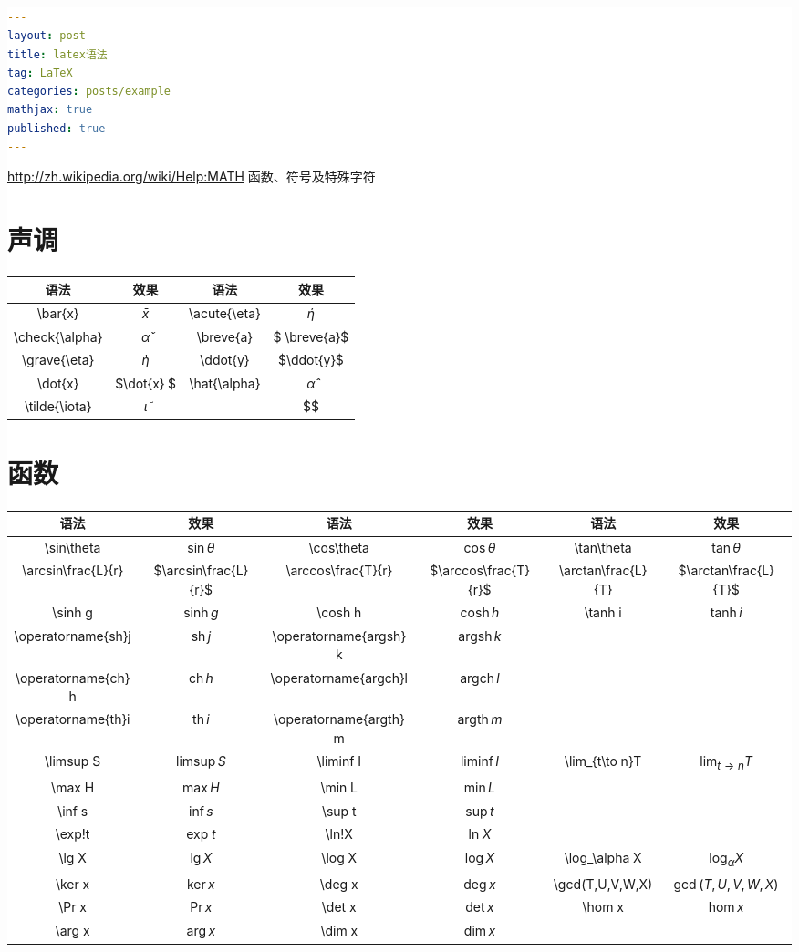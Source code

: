 ```yaml
---
layout: post
title: latex语法
tag: LaTeX
categories: posts/example
mathjax: true
published: true
---
```


http://zh.wikipedia.org/wiki/Help:MATH
函数、符号及特殊字符

# 声调

  | 语法    | 效果    |  语法  |  效果 |
  | :----:  |  :---:  | :----: |  :--: |
  | \bar{x} | $\bar{x}$ | \acute{\eta} | $\acute{\eta}$ |
  | \check{\alpha} | $\check{\alpha}$ |   \breve{a} | $ \breve{a}$ |
  | \grave{\eta} | $\grave{\eta}$ | \ddot{y} | $\ddot{y}$ |
  | \dot{x}  | $\dot{x} $ | \hat{\alpha} | $\hat{\alpha}$ |
  | \tilde{\iota} | $\tilde{\iota}$ |  | $$ |
  
  
# 函数
  
  | 语法    | 效果    |  语法  |  效果 |  语法  |  效果 |
  | :----:  |  :---:  | :----: |  :--: | :----: |  :--: |
  | \sin\theta | $\sin\theta$ | \cos\theta | $\cos\theta$ | \tan\theta | $\tan\theta$|
  | \arcsin\frac{L}{r} | $\arcsin\frac{L}{r}$ | \arccos\frac{T}{r} | $\arccos\frac{T}{r}$ | \arctan\frac{L}{T} | $\arctan\frac{L}{T}$|
  | \sinh g | $\sinh g$ | \cosh h | $\cosh h$ | \tanh i | $\tanh i$|
  | \operatorname{sh}j | $\operatorname{sh}j$ | \operatorname{argsh}k | $\operatorname{argsh}k$ |
  | \operatorname{ch}h | $\operatorname{ch}h$| \operatorname{argch}l | $\operatorname{argch}l$ |
  | \operatorname{th}i | $\operatorname{th}i$ | \operatorname{argth}m | $\operatorname{argth}m$|
  | \limsup S | $\limsup S$ | \liminf I| $\liminf I$ | \lim_{t\to n}T |$\lim_{t\to n}T$|
  | \max H | $\max H$ | \min L | $\min L$ |
  | \inf s | $\inf s$ | \sup t | $\sup t$ |
  | \exp!t | $\exp\!t$ | \ln\!X | $\ln\!X$ |
  | \lg X | $\lg X$ | \log X | $\log X$ | \log_\alpha X | $\log_\alpha X$ |
  | \ker x | $\ker x$ | \deg x | $\deg x$ | \gcd(T,U,V,W,X) | $\gcd(T,U,V,W,X)$ | 
  | \Pr x | $\Pr x$ | \det x | $\det x$ | \hom x | $\hom x$ |
  |\arg x|$\arg x$|\dim x|$\dim x$|
  